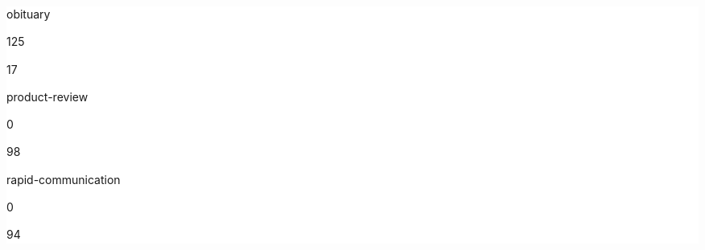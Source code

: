 </td>

</tr>

<tr>

<td style="text-align:left;">

obituary

</td>

<td style="text-align:right;">

125

</td>

<td style="text-align:right;">

17

</td>

</tr>

<tr>

<td style="text-align:left;">

product-review

</td>

<td style="text-align:right;">

0

</td>

<td style="text-align:right;">

98

</td>

</tr>

<tr>

<td style="text-align:left;">

rapid-communication

</td>

<td style="text-align:right;">

0

</td>

<td style="text-align:right;">

94
